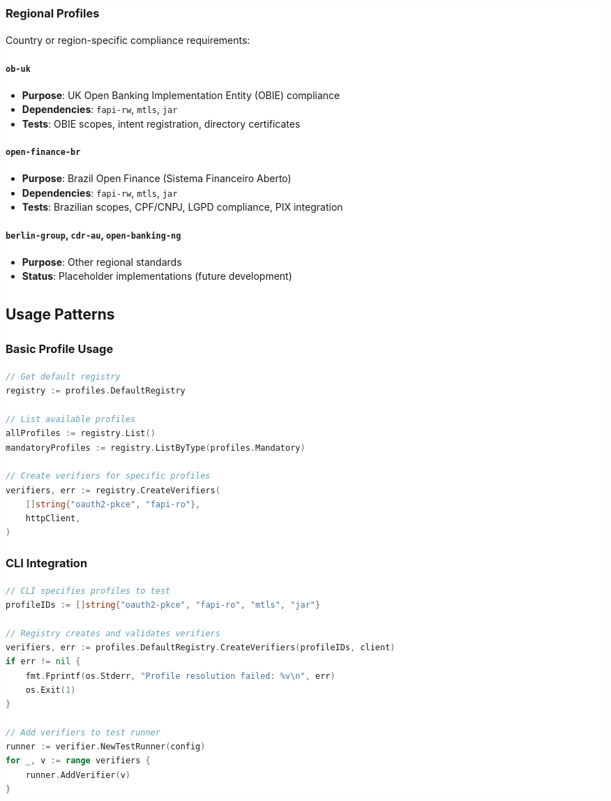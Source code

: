 ### Regional Profiles
Country or region-specific compliance requirements:

#### `ob-uk`
- **Purpose**: UK Open Banking Implementation Entity (OBIE) compliance
- **Dependencies**: `fapi-rw`, `mtls`, `jar`
- **Tests**: OBIE scopes, intent registration, directory certificates

#### `open-finance-br`
- **Purpose**: Brazil Open Finance (Sistema Financeiro Aberto)
- **Dependencies**: `fapi-rw`, `mtls`, `jar`
- **Tests**: Brazilian scopes, CPF/CNPJ, LGPD compliance, PIX integration

#### `berlin-group`, `cdr-au`, `open-banking-ng`
- **Purpose**: Other regional standards
- **Status**: Placeholder implementations (future development)

## Usage Patterns

### Basic Profile Usage
```go
// Get default registry
registry := profiles.DefaultRegistry

// List available profiles
allProfiles := registry.List()
mandatoryProfiles := registry.ListByType(profiles.Mandatory)

// Create verifiers for specific profiles
verifiers, err := registry.CreateVerifiers(
    []string{"oauth2-pkce", "fapi-ro"}, 
    httpClient,
)
```

### CLI Integration
```go
// CLI specifies profiles to test
profileIDs := []string{"oauth2-pkce", "fapi-ro", "mtls", "jar"}

// Registry creates and validates verifiers
verifiers, err := profiles.DefaultRegistry.CreateVerifiers(profileIDs, client)
if err != nil {
    fmt.Fprintf(os.Stderr, "Profile resolution failed: %v\n", err)
    os.Exit(1)
}

// Add verifiers to test runner
runner := verifier.NewTestRunner(config)
for _, v := range verifiers {
    runner.AddVerifier(v)
}
```

